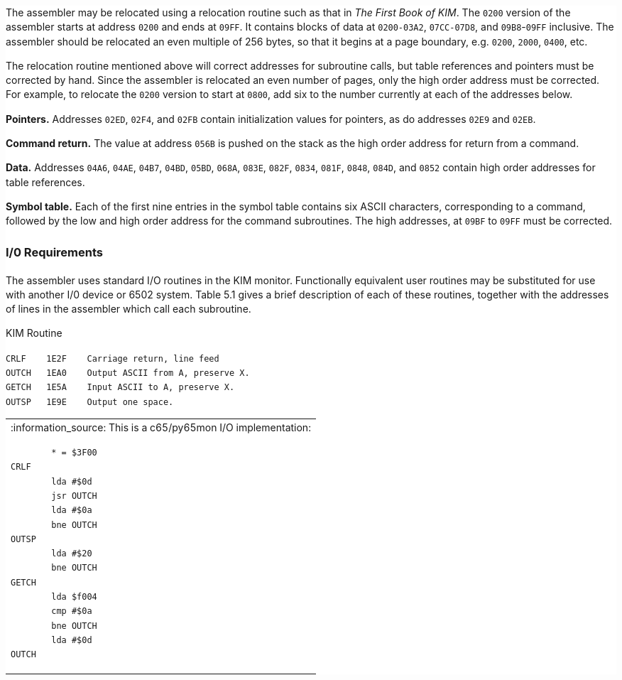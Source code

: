 The assembler may be relocated using a relocation routine
such as that in *The First Book of KIM*. The `0200` version of the
assembler starts at address `0200` and ends at `09FF`. It contains
blocks of data at `0200-03A2`, `07CC-07D8`, and `09B8`-`09FF` inclusive.
The assembler should be relocated an even multiple of 256 bytes,
so that it begins at a page boundary, e.g. `0200`, `2000`, `0400`,
etc.

The relocation routine mentioned above will correct addresses
for subroutine calls, but table references and pointers
must be corrected by hand. Since the assembler is relocated an
even number of pages, only the high order address must be corrected.
For example, to relocate the `0200` version to start at
`0800`, add six to the number currently at each of the addresses
below.

**Pointers.** Addresses `02ED`, `02F4`, and `02FB` contain initialization
values for pointers, as do addresses `02E9` and `02EB`.

**Command return.** The value at address `056B` is pushed on the
stack as the high order address for return from a command.

**Data.** Addresses `04A6`, `04AE`, `04B7`, `04BD`, `05BD`, `068A`, `083E`,
`082F`, `0834`, `081F`, `0848`, `084D`, and `0852` contain high order
addresses for table references.

**Symbol table.** Each of the first nine entries in the symbol
table contains six ASCII characters, corresponding to a command,
followed by the low and high order address for the command
subroutines. The high addresses, at `09BF` to `09FF` must be corrected.

### I/0 Requirements

The assembler uses standard I/O routines in the KIM monitor.
Functionally equivalent user routines may be substituted
for use with another I/0 device or 6502 system. Table 5.1
gives a brief description of each of these routines, together
with the addresses of lines in the assembler which call each
subroutine.

KIM Routine

```asmx
CRLF    1E2F    Carriage return, line feed
OUTCH   1EA0    Output ASCII from A, preserve X.
GETCH   1E5A    Input ASCII to A, preserve X.
OUTSP   1E9E    Output one space.
```

<table><td>
:information_source:  This is a c65/py65mon I/O implementation:

```64tass
        * = $3F00
CRLF
        lda #$0d
        jsr OUTCH
        lda #$0a
        bne OUTCH
OUTSP
        lda #$20
        bne OUTCH
GETCH
        lda $f004
        cmp #$0a
        bne OUTCH
        lda #$0d
OUTCH
```